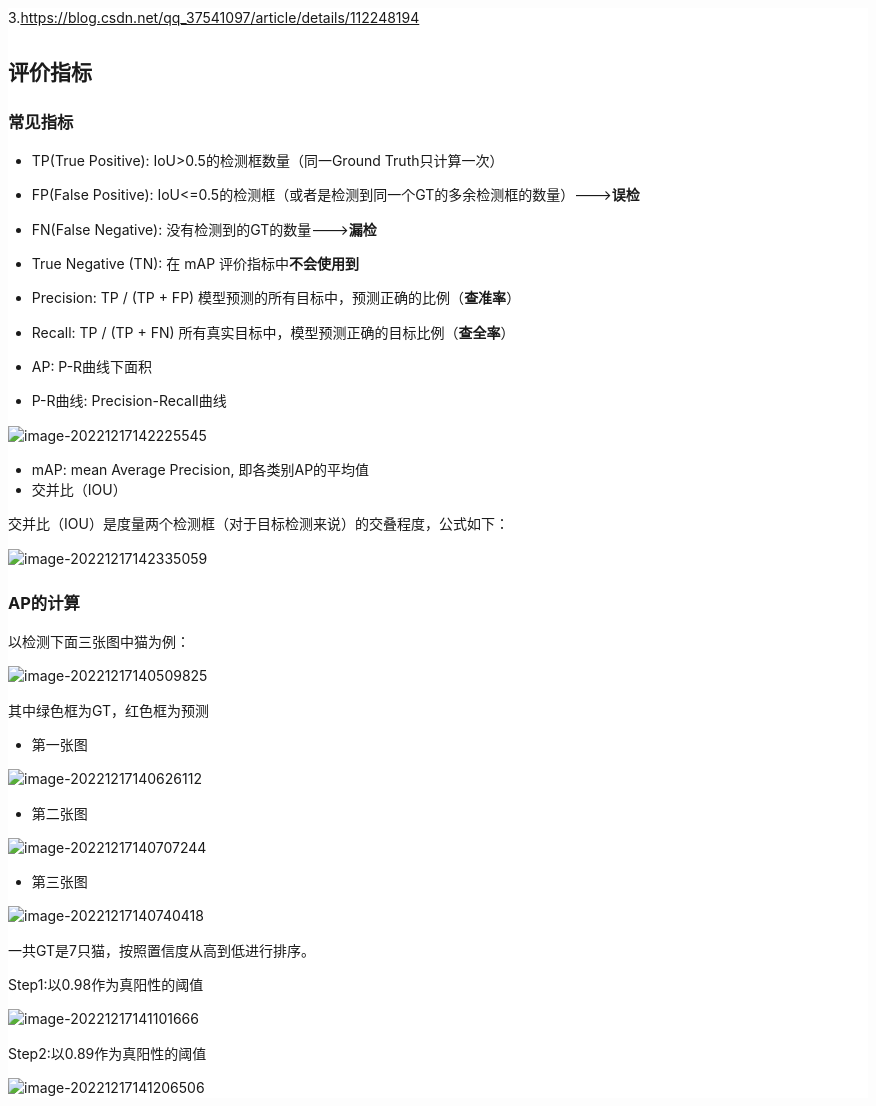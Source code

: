 3.https://blog.csdn.net/qq_37541097/article/details/112248194

## 评价指标

### 常见指标

- TP(True Positive): IoU>0.5的检测框数量（同一Ground Truth只计算一次）
- FP(False Positive): IoU<=0.5的检测框（或者是检测到同一个GT的多余检测框的数量）--->**误检**
- FN(False Negative): 没有检测到的GT的数量--->**漏检**
- True Negative (TN): 在 mAP 评价指标中**不会使用到**

- Precision: TP / (TP + FP) 模型预测的所有目标中，预测正确的比例（**查准率**）
- Recall: TP / (TP + FN) 所有真实目标中，模型预测正确的目标比例（**查全率**）

- AP: P-R曲线下面积
- P-R曲线: Precision-Recall曲线

![image-20221217142225545](/data/fdiao/learning/deep-learning-for-image-processing-OD/img/image-20221217142225545.png)

- mAP: mean Average Precision, 即各类别AP的平均值
- 交并比（IOU）

交并比（IOU）是度量两个检测框（对于目标检测来说）的交叠程度，公式如下：

![image-20221217142335059](/data/fdiao/learning/deep-learning-for-image-processing-OD/img/image-20221217142335059.png)

### AP的计算

以检测下面三张图中猫为例：

![image-20221217140509825](/data/fdiao/learning/deep-learning-for-image-processing-OD/img/image-20221217140509825.png)

其中绿色框为GT，红色框为预测

- 第一张图

![image-20221217140626112](/data/fdiao/learning/deep-learning-for-image-processing-OD/img/image-20221217140626112.png)

- 第二张图

![image-20221217140707244](/data/fdiao/learning/deep-learning-for-image-processing-OD/img/image-20221217140707244.png)

- 第三张图

![image-20221217140740418](/data/fdiao/learning/deep-learning-for-image-processing-OD/img/image-20221217140740418.png)

一共GT是7只猫，按照置信度从高到低进行排序。

Step1:以0.98作为真阳性的阈值

![image-20221217141101666](/data/fdiao/learning/deep-learning-for-image-processing-OD/img/image-20221217141101666.png)

Step2:以0.89作为真阳性的阈值

![image-20221217141206506](/data/fdiao/learning/deep-learning-for-image-processing-OD/img/image-20221217141206506.png)
